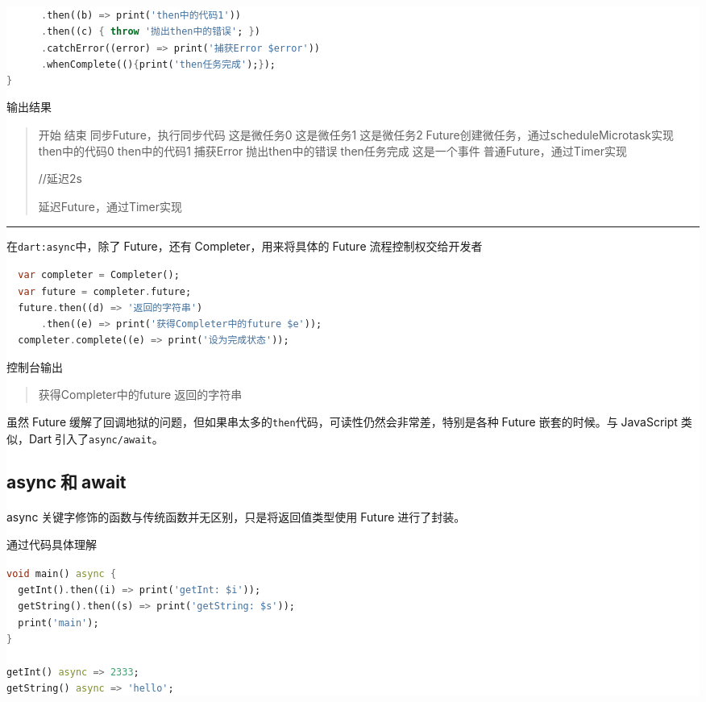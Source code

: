```dart
      .then((b) => print('then中的代码1'))
      .then((c) { throw '抛出then中的错误'; })
      .catchError((error) => print('捕获Error $error'))
      .whenComplete((){print('then任务完成');});
}
```

输出结果

> 开始
> 结束
> 同步Future，执行同步代码
> 这是微任务0
> 这是微任务1
> 这是微任务2
> Future创建微任务，通过scheduleMicrotask实现
> then中的代码0
> then中的代码1
> 捕获Error 抛出then中的错误
> then任务完成
> 这是一个事件
> 普通Future，通过Timer实现
>
> //延迟2s
>
> 延迟Future，通过Timer实现

---

在`dart:async`中，除了 Future，还有 Completer，用来将具体的 Future 流程控制权交给开发者

```dart
  var completer = Completer();
  var future = completer.future;
  future.then((d) => '返回的字符串')
      .then((e) => print('获得Completer中的future $e'));
  completer.complete((e) => print('设为完成状态'));
```

控制台输出

> 获得Completer中的future 返回的字符串



虽然 Future 缓解了回调地狱的问题，但如果串太多的`then`代码，可读性仍然会非常差，特别是各种 Future 嵌套的时候。与 JavaScript 类似，Dart 引入了`async/await`。

## async 和 await

async 关键字修饰的函数与传统函数并无区别，只是将返回值类型使用 Future 进行了封装。

通过代码具体理解

```dart
void main() async {
  getInt().then((i) => print('getInt: $i'));
  getString().then((s) => print('getString: $s'));
  print('main');
}

getInt() async => 2333;
getString() async => 'hello';
```

